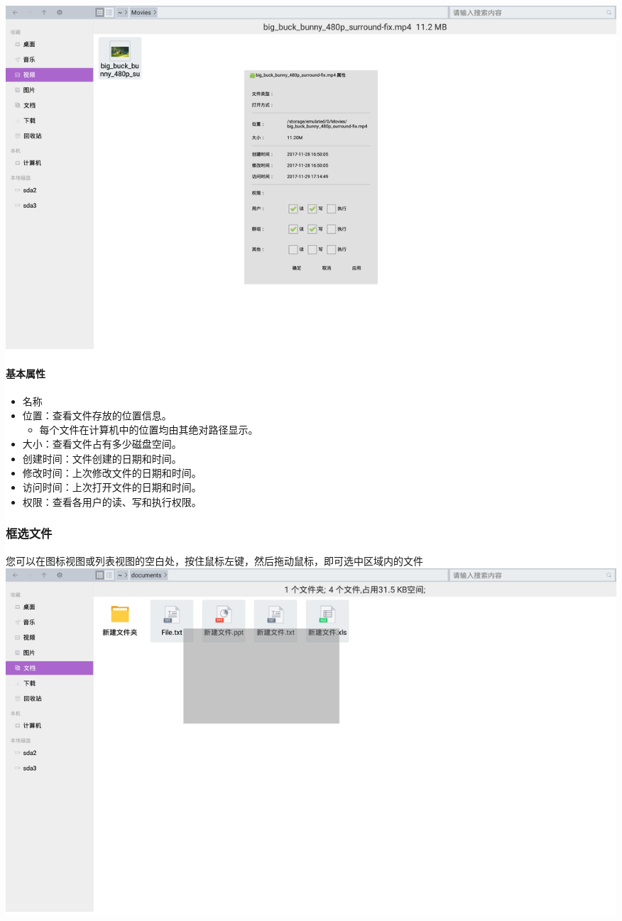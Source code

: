 ![](../_pic/5_filemanager/file_properties.png)
#### 基本属性
   - 名称
   - 位置：查看文件存放的位置信息。
      - 每个文件在计算机中的位置均由其绝对路径显示。
   - 大小：查看文件占有多少磁盘空间。
   - 创建时间：文件创建的日期和时间。
   - 修改时间：上次修改文件的日期和时间。
   - 访问时间：上次打开文件的日期和时间。
   - 权限：查看各用户的读、写和执行权限。

### 框选文件
   您可以在图标视图或列表视图的空白处，按住鼠标左键，然后拖动鼠标，即可选中区域内的文件  
   ![](../_pic/5_filemanager/frameselect.png)